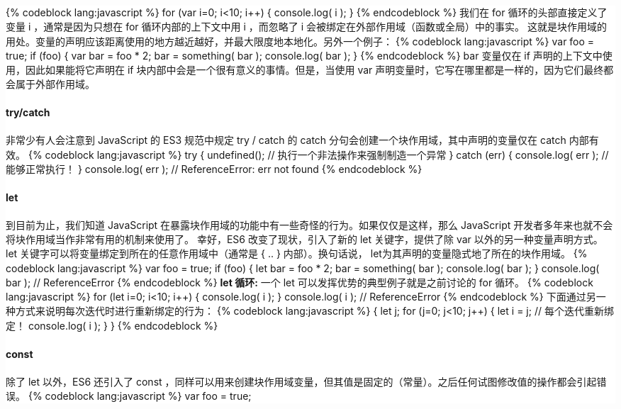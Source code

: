 {% codeblock lang:javascript %}
for (var i=0; i<10; i++) {
    console.log( i );
}
{% endcodeblock %}
我们在 for 循环的头部直接定义了变量 i ，通常是因为只想在 for 循环内部的上下文中用 i ，而忽略了 i 会被绑定在外部作用域（函数或全局）中的事实。
这就是块作用域的用处。变量的声明应该距离使用的地方越近越好，并最大限度地本地化。另外一个例子：
{% codeblock lang:javascript %}
var foo = true;
if (foo) {
    var bar = foo * 2;
    bar = something( bar );
    console.log( bar );
}
{% endcodeblock %}
bar 变量仅在 if 声明的上下文中使用，因此如果能将它声明在 if 块内部中会是一个很有意义的事情。但是，当使用 var 声明变量时，它写在哪里都是一样的，因为它们最终都会属于外部作用域。
####  try/catch
非常少有人会注意到 JavaScript 的 ES3 规范中规定 try / catch 的 catch 分句会创建一个块作用域，其中声明的变量仅在 catch 内部有效。
{% codeblock lang:javascript %}
try {
    undefined(); // 执行一个非法操作来强制制造一个异常
}
catch (err) {
    console.log( err ); // 能够正常执行！
}
console.log( err ); // ReferenceError: err not found
{% endcodeblock %}
####  let
到目前为止，我们知道 JavaScript 在暴露块作用域的功能中有一些奇怪的行为。如果仅仅是这样，那么 JavaScript 开发者多年来也就不会将块作用域当作非常有用的机制来使用了。
幸好，ES6 改变了现状，引入了新的 let 关键字，提供了除 var 以外的另一种变量声明方式。
let 关键字可以将变量绑定到所在的任意作用域中（通常是 { .. } 内部）。换句话说， let为其声明的变量隐式地了所在的块作用域。
{% codeblock lang:javascript %}
var foo = true;
if (foo) {
    let bar = foo * 2;
    bar = something( bar );
    console.log( bar );
}
console.log( bar ); // ReferenceError
{% endcodeblock %}
 **let 循环:**
一个 let 可以发挥优势的典型例子就是之前讨论的 for 循环。
{% codeblock lang:javascript %}
for (let i=0; i<10; i++) {
    console.log( i );
}
console.log( i ); // ReferenceError
{% endcodeblock %}
下面通过另一种方式来说明每次迭代时进行重新绑定的行为：
{% codeblock lang:javascript %}
{
    let j;
    for (j=0; j<10; j++) {
        let i = j; // 每个迭代重新绑定！
        console.log( i );
    }
}
{% endcodeblock %}
####  const
除了 let 以外，ES6 还引入了 const ，同样可以用来创建块作用域变量，但其值是固定的（常量）。之后任何试图修改值的操作都会引起错误。
{% codeblock lang:javascript %}
var foo = true;